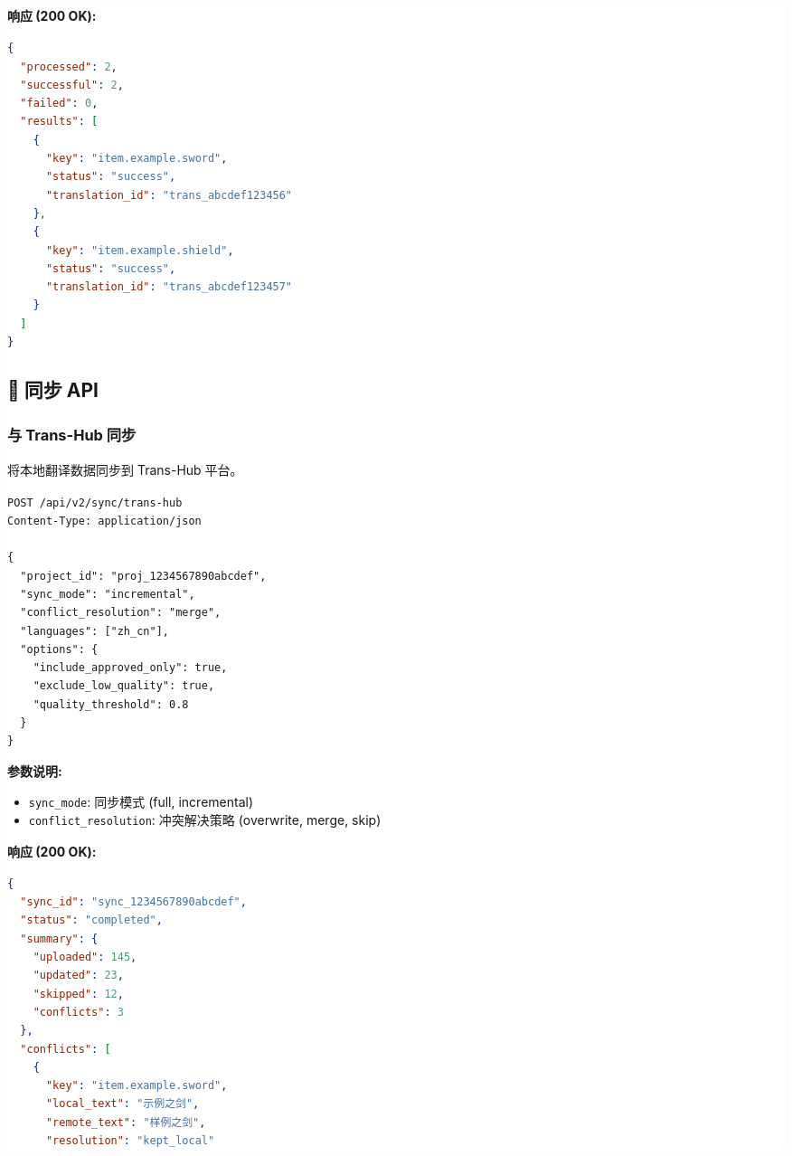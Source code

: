 
**响应 (200 OK):**
```json
{
  "processed": 2,
  "successful": 2,
  "failed": 0,
  "results": [
    {
      "key": "item.example.sword",
      "status": "success",
      "translation_id": "trans_abcdef123456"
    },
    {
      "key": "item.example.shield", 
      "status": "success",
      "translation_id": "trans_abcdef123457"
    }
  ]
}
```

## 🔄 同步 API

### 与 Trans-Hub 同步

将本地翻译数据同步到 Trans-Hub 平台。

```http
POST /api/v2/sync/trans-hub
Content-Type: application/json

{
  "project_id": "proj_1234567890abcdef",
  "sync_mode": "incremental",
  "conflict_resolution": "merge",
  "languages": ["zh_cn"],
  "options": {
    "include_approved_only": true,
    "exclude_low_quality": true,
    "quality_threshold": 0.8
  }
}
```

**参数说明:**
- `sync_mode`: 同步模式 (full, incremental)
- `conflict_resolution`: 冲突解决策略 (overwrite, merge, skip)

**响应 (200 OK):**
```json
{
  "sync_id": "sync_1234567890abcdef",
  "status": "completed",
  "summary": {
    "uploaded": 145,
    "updated": 23,
    "skipped": 12,
    "conflicts": 3
  },
  "conflicts": [
    {
      "key": "item.example.sword",
      "local_text": "示例之剑",
      "remote_text": "样例之剑",
      "resolution": "kept_local"
```